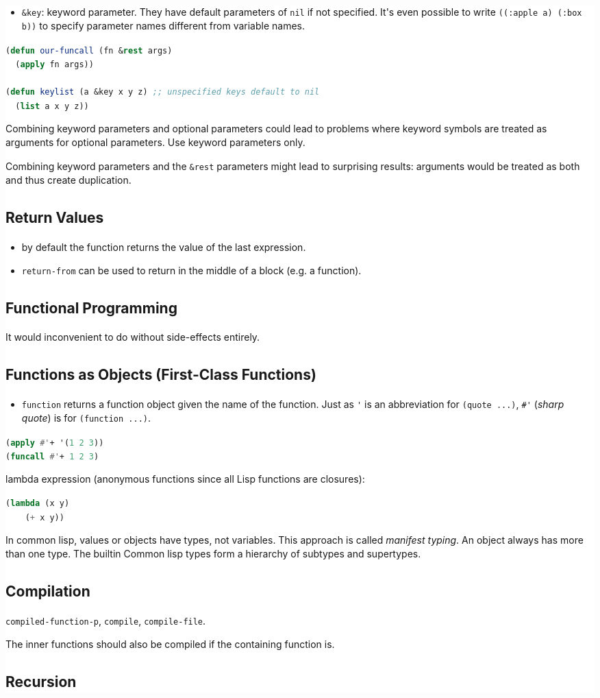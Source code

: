- `&key`: keyword parameter. They have default parameters of `nil` if not specified. It's even possible to write `((:apple a) (:box b))` to specify parameter names different from variable names.

```lisp
(defun our-funcall (fn &rest args)
  (apply fn args))
  
(defun keylist (a &key x y z) ;; unspecified keys default to nil
  (list a x y z))
```

Combining keyword parameters and optional parameters could lead to problems where keyword symbols are treated as arguments for optional parameters. Use keyword parameters only.

Combining keyword parameters and the `&rest` parameters might lead to surprising results: arguments would be treated as both and thus create duplication.

## Return Values

- by default the function returns the value of the last expression.

- `return-from` can be used to return in the middle of a block (e.g. a function).

## Functional Programming

It would inconvenient to do without side-effects entirely.

## Functions as Objects (First-Class Functions)

- `function` returns a function object given the name of the function. Just as `'` is an abbreviation for `(quote ...)`, `#'` (_sharp quote_) is for `(function ...)`.

```lisp
(apply #'+ '(1 2 3))
(funcall #'+ 1 2 3)
```

lambda expression (anonymous functions since all Lisp functions are closures): 

```lisp
(lambda (x y)
    (+ x y))
```

In common lisp, values or objects have types, not variables. This approach is called _manifest typing_. An object always has more than one type. The builtin Common lisp types form a hierarchy of subtypes and supertypes.


## Compilation

`compiled-function-p`, `compile`, `compile-file`.

The inner functions should also be compiled if the containing function is.

## Recursion
